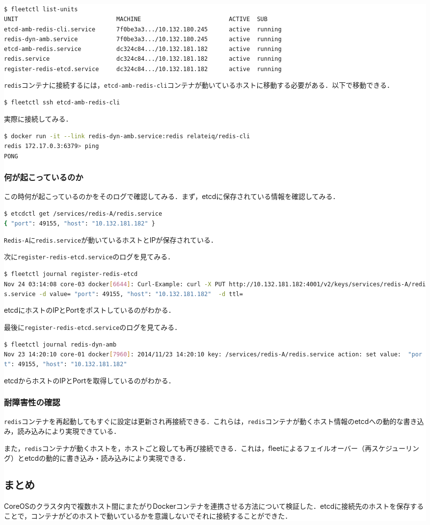 ```bash
$ fleetctl list-units
UNIT                            MACHINE                         ACTIVE  SUB
etcd-amb-redis-cli.service      7f0be3a3.../10.132.180.245      active  running
redis-dyn-amb.service           7f0be3a3.../10.132.180.245      active  running
etcd-amb-redis.service          dc324c84.../10.132.181.182      active  running
redis.service                   dc324c84.../10.132.181.182      active  running
register-redis-etcd.service     dc324c84.../10.132.181.182      active  running
```

`redis`コンテナに接続するには，`etcd-amb-redis-cli`コンテナが動いているホストに移動する必要がある．以下で移動できる．

```bash
$ fleetctl ssh etcd-amb-redis-cli
```

実際に接続してみる．

```bash
$ docker run -it --link redis-dyn-amb.service:redis relateiq/redis-cli
redis 172.17.0.3:6379> ping
PONG
```

### 何が起こっているのか

この時何が起こっているのかをそのログで確認してみる．まず，etcdに保存されている情報を確認してみる．

```bash
$ etcdctl get /services/redis-A/redis.service
{ "port": 49155, "host": "10.132.181.182" }
```

`Redis-A`に`redis.service`が動いているホストとIPが保存されている．

次に`register-redis-etcd.service`のログを見てみる．

```bash
$ fleetctl journal register-redis-etcd
Nov 24 03:14:08 core-03 docker[6644]: Curl-Example: curl -X PUT http://10.132.181.182:4001/v2/keys/services/redis-A/redis.service -d value= "port": 49155, "host": "10.132.181.182"  -d ttl=
```

etcdにホストのIPとPortをポストしているのがわかる．

最後に`register-redis-etcd.service`のログを見てみる．

```bash
$ fleetctl journal redis-dyn-amb
Nov 23 14:20:10 core-01 docker[7960]: 2014/11/23 14:20:10 key: /services/redis-A/redis.service action: set value:  "port": 49155, "host": "10.132.181.182" 
```

etcdからホストのIPとPortを取得しているのがわかる．

### 耐障害性の確認

`redis`コンテナを再起動してもすぐに設定は更新され再接続できる．これらは，`redis`コンテナが動くホスト情報のetcdへの動的な書き込み，読み込みにより実現できている．

また，`redis`コンテナが動くホストを，ホストごと殺しても再び接続できる．これは，fleetによるフェイルオーバー（再スケジューリング）とetcdの動的に書き込み・読み込みにより実現できる．

## まとめ

CoreOSのクラスタ内で複数ホスト間にまたがりDockerコンテナを連携させる方法について検証した．etcdに接続先のホストを保存することで，コンテナがどのホストで動いているかを意識しないでそれに接続することができた．



